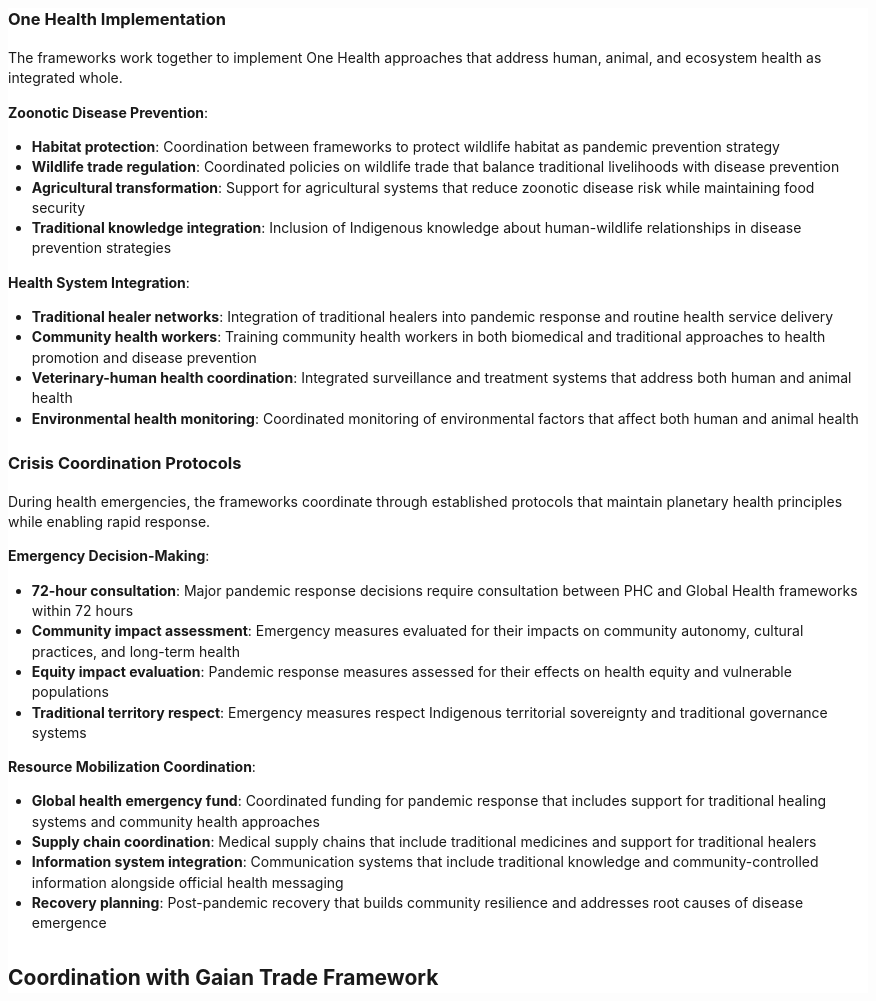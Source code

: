 ### One Health Implementation

The frameworks work together to implement One Health approaches that address human, animal, and ecosystem health as integrated whole.

**Zoonotic Disease Prevention**:
- **Habitat protection**: Coordination between frameworks to protect wildlife habitat as pandemic prevention strategy
- **Wildlife trade regulation**: Coordinated policies on wildlife trade that balance traditional livelihoods with disease prevention
- **Agricultural transformation**: Support for agricultural systems that reduce zoonotic disease risk while maintaining food security
- **Traditional knowledge integration**: Inclusion of Indigenous knowledge about human-wildlife relationships in disease prevention strategies

**Health System Integration**:
- **Traditional healer networks**: Integration of traditional healers into pandemic response and routine health service delivery
- **Community health workers**: Training community health workers in both biomedical and traditional approaches to health promotion and disease prevention
- **Veterinary-human health coordination**: Integrated surveillance and treatment systems that address both human and animal health
- **Environmental health monitoring**: Coordinated monitoring of environmental factors that affect both human and animal health

### Crisis Coordination Protocols

During health emergencies, the frameworks coordinate through established protocols that maintain planetary health principles while enabling rapid response.

**Emergency Decision-Making**:
- **72-hour consultation**: Major pandemic response decisions require consultation between PHC and Global Health frameworks within 72 hours
- **Community impact assessment**: Emergency measures evaluated for their impacts on community autonomy, cultural practices, and long-term health
- **Equity impact evaluation**: Pandemic response measures assessed for their effects on health equity and vulnerable populations
- **Traditional territory respect**: Emergency measures respect Indigenous territorial sovereignty and traditional governance systems

**Resource Mobilization Coordination**:
- **Global health emergency fund**: Coordinated funding for pandemic response that includes support for traditional healing systems and community health approaches
- **Supply chain coordination**: Medical supply chains that include traditional medicines and support for traditional healers
- **Information system integration**: Communication systems that include traditional knowledge and community-controlled information alongside official health messaging
- **Recovery planning**: Post-pandemic recovery that builds community resilience and addresses root causes of disease emergence

## <a id="gaian-trade-coordination"></a>Coordination with Gaian Trade Framework
